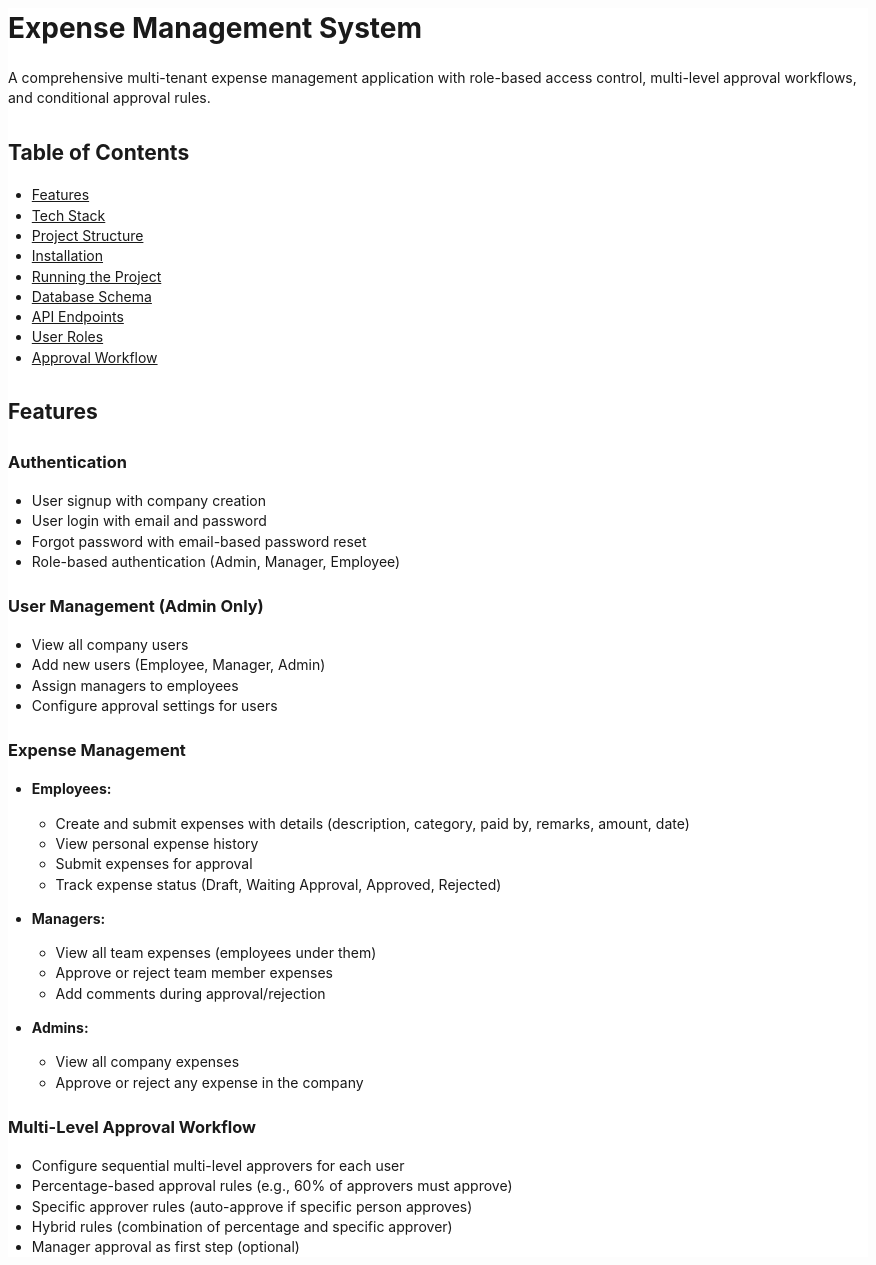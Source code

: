 # Expense Management System

A comprehensive multi-tenant expense management application with role-based access control, multi-level approval workflows, and conditional approval rules.

## Table of Contents

- [Features](#features)
- [Tech Stack](#tech-stack)
- [Project Structure](#project-structure)
- [Installation](#installation)
- [Running the Project](#running-the-project)
- [Database Schema](#database-schema)
- [API Endpoints](#api-endpoints)
- [User Roles](#user-roles)
- [Approval Workflow](#approval-workflow)

## Features

### Authentication
- User signup with company creation
- User login with email and password
- Forgot password with email-based password reset
- Role-based authentication (Admin, Manager, Employee)

### User Management (Admin Only)
- View all company users
- Add new users (Employee, Manager, Admin)
- Assign managers to employees
- Configure approval settings for users

### Expense Management
- **Employees:**
  - Create and submit expenses with details (description, category, paid by, remarks, amount, date)
  - View personal expense history
  - Submit expenses for approval
  - Track expense status (Draft, Waiting Approval, Approved, Rejected)

- **Managers:**
  - View all team expenses (employees under them)
  - Approve or reject team member expenses
  - Add comments during approval/rejection

- **Admins:**
  - View all company expenses
  - Approve or reject any expense in the company

### Multi-Level Approval Workflow
- Configure sequential multi-level approvers for each user
- Percentage-based approval rules (e.g., 60% of approvers must approve)
- Specific approver rules (auto-approve if specific person approves)
- Hybrid rules (combination of percentage and specific approver)
- Manager approval as first step (optional)
